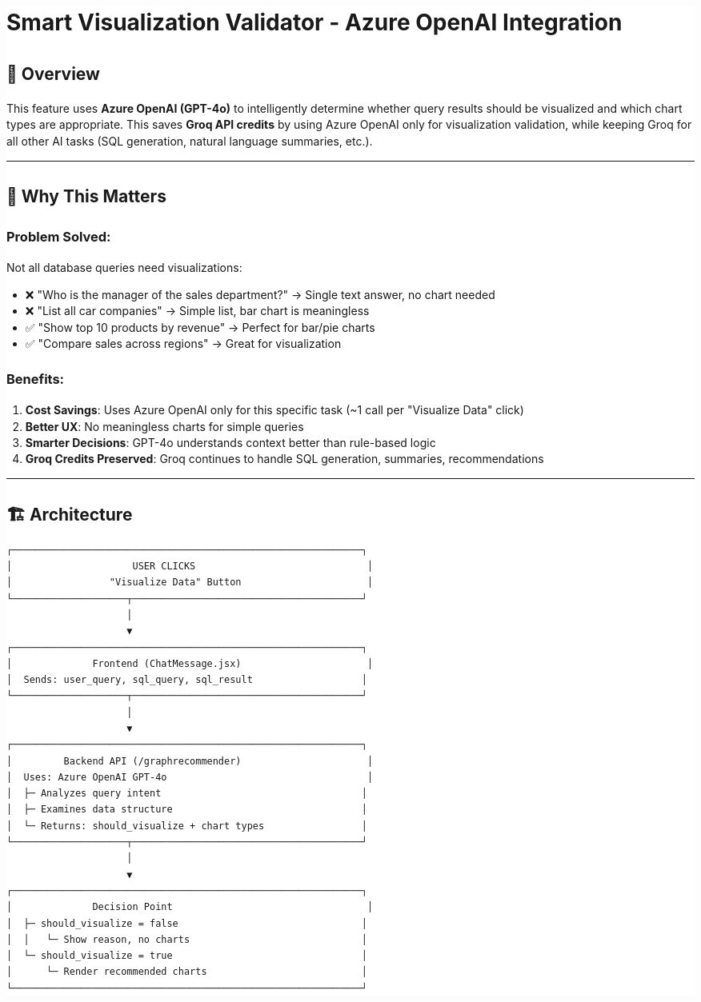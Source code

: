 # Smart Visualization Validator - Azure OpenAI Integration

## 🎯 Overview

This feature uses **Azure OpenAI (GPT-4o)** to intelligently determine whether query results should be visualized and which chart types are appropriate. This saves **Groq API credits** by using Azure OpenAI only for visualization validation, while keeping Groq for all other AI tasks (SQL generation, natural language summaries, etc.).

---

## 🧠 Why This Matters

### Problem Solved:
Not all database queries need visualizations:
- ❌ "Who is the manager of the sales department?" → Single text answer, no chart needed
- ❌ "List all car companies" → Simple list, bar chart is meaningless
- ✅ "Show top 10 products by revenue" → Perfect for bar/pie charts
- ✅ "Compare sales across regions" → Great for visualization

### Benefits:
1. **Cost Savings**: Uses Azure OpenAI only for this specific task (~1 call per "Visualize Data" click)
2. **Better UX**: No meaningless charts for simple queries
3. **Smarter Decisions**: GPT-4o understands context better than rule-based logic
4. **Groq Credits Preserved**: Groq continues to handle SQL generation, summaries, recommendations

---

## 🏗️ Architecture

```
┌─────────────────────────────────────────────────────────────┐
│                     USER CLICKS                              │
│                 "Visualize Data" Button                      │
└────────────────────┬────────────────────────────────────────┘
                     │
                     ▼
┌─────────────────────────────────────────────────────────────┐
│              Frontend (ChatMessage.jsx)                      │
│  Sends: user_query, sql_query, sql_result                   │
└────────────────────┬────────────────────────────────────────┘
                     │
                     ▼
┌─────────────────────────────────────────────────────────────┐
│         Backend API (/graphrecommender)                      │
│  Uses: Azure OpenAI GPT-4o                                   │
│  ├─ Analyzes query intent                                   │
│  ├─ Examines data structure                                 │
│  └─ Returns: should_visualize + chart types                 │
└────────────────────┬────────────────────────────────────────┘
                     │
                     ▼
┌─────────────────────────────────────────────────────────────┐
│              Decision Point                                  │
│  ├─ should_visualize = false                                │
│  │   └─ Show reason, no charts                              │
│  └─ should_visualize = true                                 │
│      └─ Render recommended charts                           │
└─────────────────────────────────────────────────────────────┘
```
